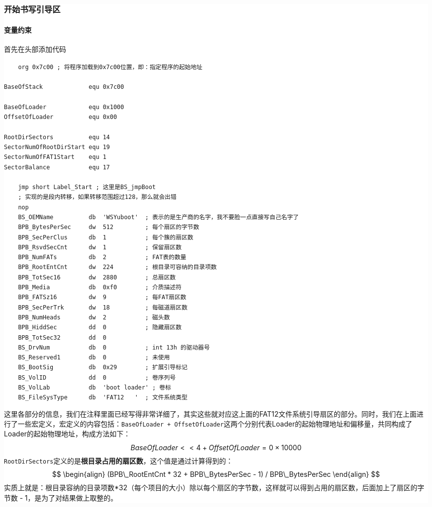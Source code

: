 
### 开始书写引导区





#### 变量约束

首先在头部添加代码

```assembly
    org 0x7c00 ; 将程序加载到0x7c00位置，即：指定程序的起始地址

BaseOfStack             equ 0x7c00

BaseOfLoader            equ 0x1000
OffsetOfLoader          equ 0x00

RootDirSectors          equ 14
SectorNumOfRootDirStart equ 19
SectorNumOfFAT1Start    equ 1
SectorBalance           equ 17

    jmp short Label_Start ; 这里是BS_jmpBoot 
    ; 实现的是段内转移，如果转移范围超过128，那么就会出错
    nop
    BS_OEMName          db  'WSYuboot'  ; 表示的是生产商的名字，我不要脸一点直接写自己名字了
    BPB_BytesPerSec     dw  512         ; 每个扇区的字节数
    BPB_SecPerClus      db  1           ; 每个簇的扇区数
    BPB_RsvdSecCnt	    dw	1           ; 保留扇区数
	BPB_NumFATs	        db	2           ; FAT表的数量
	BPB_RootEntCnt	    dw	224         ; 根目录可容纳的目录项数
	BPB_TotSec16	    dw	2880        ; 总扇区数
	BPB_Media	        db	0xf0        ; 介质描述符
	BPB_FATSz16	        dw	9           ; 每FAT扇区数
	BPB_SecPerTrk	    dw	18          ; 每磁道扇区数
	BPB_NumHeads	    dw	2           ; 磁头数
	BPB_HiddSec	        dd	0           ; 隐藏扇区数
	BPB_TotSec32	    dd	0           
	BS_DrvNum	        db	0           ; int 13h 的驱动器号
	BS_Reserved1	    db	0           ; 未使用
	BS_BootSig	        db	0x29        ; 扩展引导标记
	BS_VolID	        dd	0           ; 卷序列号
	BS_VolLab	        db	'boot loader' ; 卷标
	BS_FileSysType	    db	'FAT12   '  ; 文件系统类型
```

这里各部分的信息，我们在注释里面已经写得非常详细了，其实这些就对应这上面的FAT12文件系统引导扇区的部分。同时，我们在上面进行了一些宏定义，宏定义的内容包括：`BaseOfLoader + OffsetOfLoader`这两个分别代表Loader的起始物理地址和偏移量，共同构成了Loader的起始物理地址，构成方法如下：
$$
BaseOfLoader << 4 + OffsetOfLoader = 0 \times 10000
$$
`RootDirSectors`定义的是**根目录占用的扇区数**，这个值是通过计算得到的：
$$
\begin{align}
(BPB\_RootEntCnt * 32 + BPB\_BytesPerSec - 1) / BPB\_BytesPerSec
\end{align}
$$
实质上就是：根目录容纳的目录项数*32（每个项目的大小）除以每个扇区的字节数，这样就可以得到占用的扇区数，后面加上了扇区的字节数 - 1，是为了对结果做上取整的。
